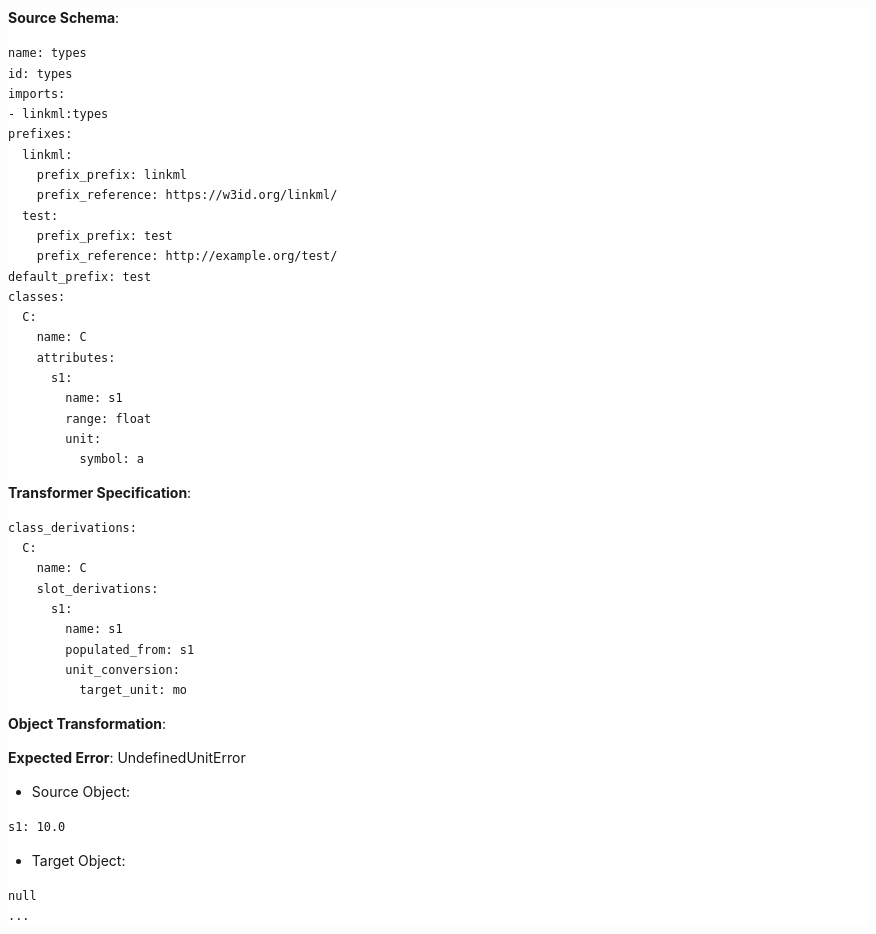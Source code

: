 **Source Schema**:

``` {.yaml}
name: types
id: types
imports:
- linkml:types
prefixes:
  linkml:
    prefix_prefix: linkml
    prefix_reference: https://w3id.org/linkml/
  test:
    prefix_prefix: test
    prefix_reference: http://example.org/test/
default_prefix: test
classes:
  C:
    name: C
    attributes:
      s1:
        name: s1
        range: float
        unit:
          symbol: a

```

**Transformer Specification**:

``` {.yaml}
class_derivations:
  C:
    name: C
    slot_derivations:
      s1:
        name: s1
        populated_from: s1
        unit_conversion:
          target_unit: mo

```

**Object Transformation**:

**Expected Error**: UndefinedUnitError

-   Source Object:

``` {.yaml}
s1: 10.0

```

-   Target Object:

``` {.yaml}
null
...

```
